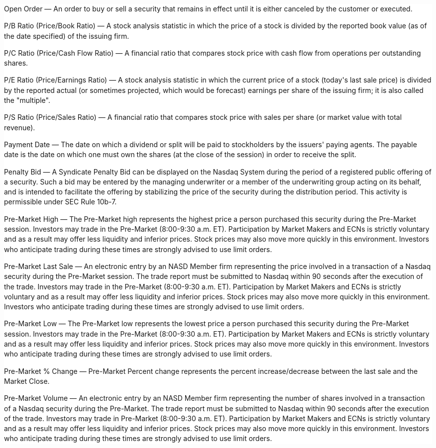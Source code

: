 Open Order — An order to buy or sell a security that remains in effect until it is either canceled by the customer or executed.

P/B Ratio (Price/Book Ratio) — A stock analysis statistic in which the price of a stock is divided by the reported book value (as of the date specified) of the issuing firm.

P/C Ratio (Price/Cash Flow Ratio) — A financial ratio that compares stock price with cash flow from operations per outstanding shares.

P/E Ratio (Price/Earnings Ratio) — A stock analysis statistic in which the current price of a stock (today's last sale price) is divided by the reported actual (or sometimes projected, which would be forecast) earnings per share of the issuing firm; it is also called the "multiple".

P/S Ratio (Price/Sales Ratio) — A financial ratio that compares stock price with sales per share (or market value with total revenue).

Payment Date — The date on which a dividend or split will be paid to stockholders by the issuers' paying agents. The payable date is the date on which one must own the shares (at the close of the session) in order to receive the split.

Penalty Bid — A Syndicate Penalty Bid can be displayed on the Nasdaq System during the period of a registered public offering of a security. Such a bid may be entered by the managing underwriter or a member of the underwriting group acting on its behalf, and is intended to facilitate the offering by stabilizing the price of the security during the distribution period. This activity is permissible under SEC Rule 10b-7.

Pre-Market High — The Pre-Market high represents the highest price a person purchased this security during the Pre-Market session. Investors may trade in the Pre-Market (8:00-9:30 a.m. ET). Participation by Market Makers and ECNs is strictly voluntary and as a result may offer less liquidity and inferior prices. Stock prices may also move more quickly in this environment. Investors who anticipate trading during these times are strongly advised to use limit orders.

Pre-Market Last Sale — An electronic entry by an NASD Member firm representing the price involved in a transaction of a Nasdaq security during the Pre-Market session. The trade report must be submitted to Nasdaq within 90 seconds after the execution of the trade. Investors may trade in the Pre-Market (8:00-9:30 a.m. ET). Participation by Market Makers and ECNs is strictly voluntary and as a result may offer less liquidity and inferior prices. Stock prices may also move more quickly in this environment. Investors who anticipate trading during these times are strongly advised to use limit orders.

Pre-Market Low — The Pre-Market low represents the lowest price a person purchased this security during the Pre-Market session. Investors may trade in the Pre-Market (8:00-9:30 a.m. ET). Participation by Market Makers and ECNs is strictly voluntary and as a result may offer less liquidity and inferior prices. Stock prices may also move more quickly in this environment. Investors who anticipate trading during these times are strongly advised to use limit orders.

Pre-Market % Change — Pre-Market Percent change represents the percent increase/decrease between the last sale and the Market Close.

Pre-Market Volume — An electronic entry by an NASD Member firm representing the number of shares involved in a transaction of a Nasdaq security during the Pre-Market. The trade report must be submitted to Nasdaq within 90 seconds after the execution of the trade. Investors may trade in Pre-Market (8:00-9:30 a.m. ET). Participation by Market Makers and ECNs is strictly voluntary and as a result may offer less liquidity and inferior prices. Stock prices may also move more quickly in this environment. Investors who anticipate trading during these times are strongly advised to use limit orders.
